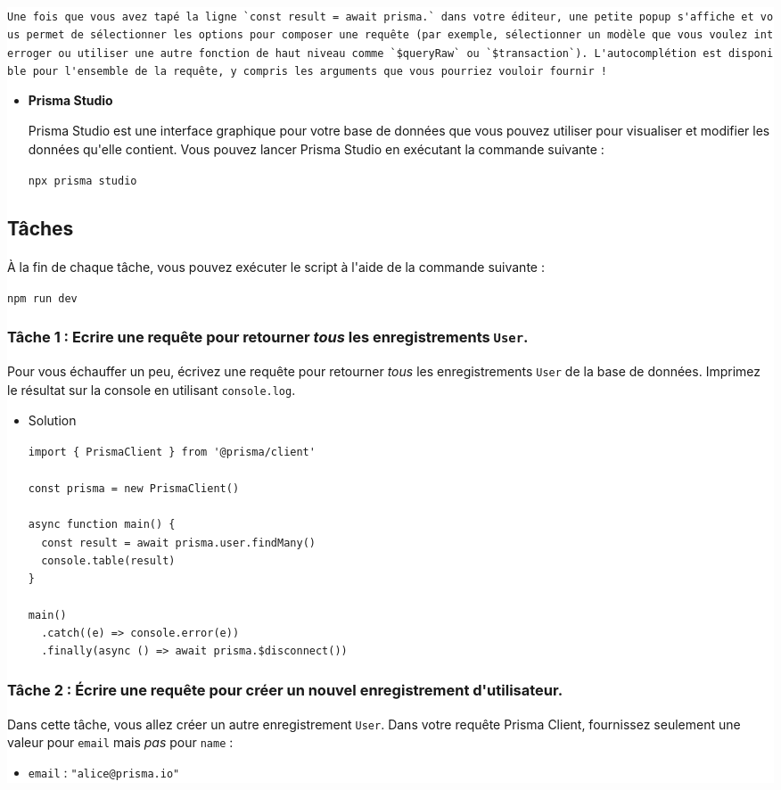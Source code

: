     
    Une fois que vous avez tapé la ligne `const result = await prisma.` dans votre éditeur, une petite popup s'affiche et vous permet de sélectionner les options pour composer une requête (par exemple, sélectionner un modèle que vous voulez interroger ou utiliser une autre fonction de haut niveau comme `$queryRaw` ou `$transaction`). L'autocomplétion est disponible pour l'ensemble de la requête, y compris les arguments que vous pourriez vouloir fournir !
    
- **Prisma Studio**
    
    Prisma Studio est une interface graphique pour votre base de données que vous pouvez utiliser pour visualiser et modifier les données qu'elle contient. Vous pouvez lancer Prisma Studio en exécutant la commande suivante :
    
    ```tsx
    npx prisma studio
    ```
    

## Tâches

À la fin de chaque tâche, vous pouvez exécuter le script à l'aide de la commande suivante :

```bash
npm run dev
```

### Tâche 1 : Ecrire une requête pour retourner *tous* les enregistrements `User`.

Pour vous échauffer un peu, écrivez une requête pour retourner *tous* les enregistrements `User` de la base de données. Imprimez le résultat sur la console en utilisant `console.log`.

- Solution
    
    ```tsx
    import { PrismaClient } from '@prisma/client'
    
    const prisma = new PrismaClient()
    
    async function main() {
      const result = await prisma.user.findMany()
      console.table(result)
    }
    
    main()
      .catch((e) => console.error(e))
      .finally(async () => await prisma.$disconnect())
    ```
    

### Tâche 2 : Écrire une requête pour créer un nouvel **enregistrement d'utilisateur**.

Dans cette tâche, vous allez créer un autre enregistrement `User`. Dans votre requête Prisma Client, fournissez seulement une valeur pour `email` mais *pas* pour `name` :

- `email` : `"alice@prisma.io"`
